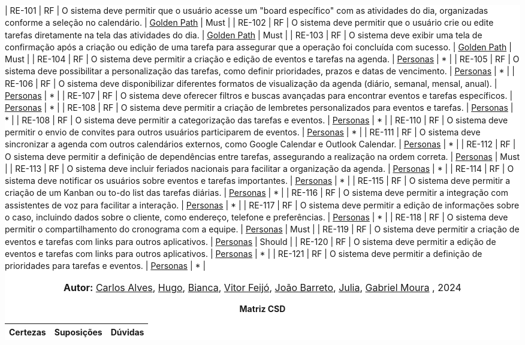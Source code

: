 |   RE-101    |    RF    | O sistema deve permitir que o usuário acesse um "board específico" com as atividades do dia, organizadas conforme a seleção no calendário.   |   [Golden Path](./extras/requisitos_elicitados/r_path_golden.md)   | Must |
|   RE-102    |    RF    | O sistema deve permitir que o usuário crie ou edite tarefas diretamente na tela das atividades do dia.   |   [Golden Path](./extras/requisitos_elicitados/r_path_golden.md)   | Must |
|   RE-103    |    RF    | O sistema deve exibir uma tela de confirmação após a criação ou edição de uma tarefa para assegurar que a operação foi concluída com sucesso.    |   [Golden Path](./extras/requisitos_elicitados/r_path_golden.md)    | Must |
|   RE-104    |    RF    | O sistema deve permitir a criação e edição de eventos e tarefas na agenda.   |   [Personas](./extras/requisitos_elicitados/r_personas.md) | * |
|   RE-105    |    RF    | O sistema deve possibilitar a personalização das tarefas, como definir prioridades, prazos e datas de vencimento.    |   [Personas](./extras/requisitos_elicitados/r_personas.md) | * |
|   RE-106    |    RF    | O sistema deve disponibilizar diferentes formatos de visualização da agenda (diário, semanal, mensal, anual).    |   [Personas](./extras/requisitos_elicitados/r_personas.md) | * |
|   RE-107    |    RF    | O sistema deve oferecer filtros e buscas avançadas para encontrar eventos e tarefas específicos. |   [Personas](./extras/requisitos_elicitados/r_personas.md)   | * |
|   RE-108    |    RF    | O sistema deve permitir a criação de lembretes personalizados para eventos e tarefas.    |   [Personas](./extras/requisitos_elicitados/r_personas.md)  | * |
|   RE-108    |    RF    | O sistema deve permitir a categorização das tarefas e eventos.   |   [Personas](./extras/requisitos_elicitados/r_personas.md) | * |
|   RE-110    |    RF    | O sistema deve permitir o envio de convites para outros usuários participarem de eventos.    |   [Personas](./extras/requisitos_elicitados/r_personas.md)  | * |
|   RE-111    |    RF    | O sistema deve sincronizar a agenda com outros calendários externos, como Google Calendar e Outlook Calendar.    |   [Personas](./extras/requisitos_elicitados/r_personas.md)  | * |
|   RE-112    |    RF    | O sistema deve permitir a definição de dependências entre tarefas, assegurando a realização na ordem correta.    |   [Personas](./extras/requisitos_elicitados/r_personas.md) | Must |
|   RE-113    |    RF    | O sistema deve incluir feriados nacionais para facilitar a organização da agenda.    |   [Personas](./extras/requisitos_elicitados/r_personas.md)  | * |
|   RE-114    |    RF    | O sistema deve notificar os usuários sobre eventos e tarefas importantes.    |   [Personas](./extras/requisitos_elicitados/r_personas.md) | * |
|   RE-115    |    RF    | O sistema deve permitir a criação de um Kanban ou to-do list das tarefas diárias.    |   [Personas](./extras/requisitos_elicitados/r_personas.md)  | * |
|   RE-116    |    RF    | O sistema deve permitir a integração com assistentes de voz para facilitar a interação.  |   [Personas](./extras/requisitos_elicitados/r_personas.md)   | * |
|   RE-117    |    RF    | O sistema deve permitir a edição de informações sobre o caso, incluindo dados sobre o cliente, como endereço, telefone e preferências.   |   [Personas](./extras/requisitos_elicitados/r_personas.md) | * |
|   RE-118    |    RF    | O sistema deve permitir o compartilhamento do cronograma com a equipe.   |   [Personas](./extras/requisitos_elicitados/r_personas.md)    | Must |
|   RE-119    |    RF    | O sistema deve permitir a criação de eventos e tarefas com links para outros aplicativos.    |   [Personas](./extras/requisitos_elicitados/r_personas.md)  | Should |
|   RE-120    |    RF    | O sistema deve permitir a edição de eventos e tarefas com links para outros aplicativos. |   [Personas](./extras/requisitos_elicitados/r_personas.md)   | * |
|   RE-121    |    RF    | O sistema deve permitir a definição de prioridades para tarefas e eventos.   |   [Personas](./extras/requisitos_elicitados/r_personas.md) | * |

<font size="3"><p style="text-align: center"><b>Autor:</b> [Carlos Alves](https://github.com/CADU110), [Hugo](https://github.com/melohugo),  [Bianca](https://github.com/BiancaPatrocinio7), [Vitor Feijó](https://github.com/vitorfleonardo), [João Barreto](https://github.com/JoaoBarreto03), [Julia](https://github.com/juhvitoria4), [Gabriel Moura](https://github.com/thegm445) , 2024</p></font>

<p align="center" > <strong> Matriz CSD </font> <gitbr></p>

<center>

| Certezas                                                                                                                                              | Suposições                                                                                                                           | Dúvidas                                                                                                                           |
| ------------------------------------------------------------------------------------------------------------------------------------------------------ | ------------------------------------------------------------------------------------------------------------------------------------- | --------------------------------------------------------------------------------------------------------------------------------- |